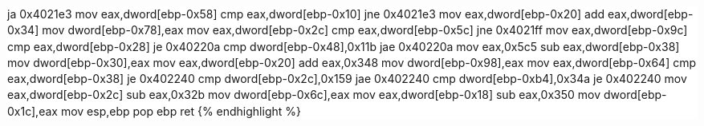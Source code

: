 ja 0x4021e3
mov eax,dword[ebp-0x58]
cmp eax,dword[ebp-0x10]
jne 0x4021e3
mov eax,dword[ebp-0x20]
add eax,dword[ebp-0x34]
mov dword[ebp-0x78],eax
mov eax,dword[ebp-0x2c]
cmp eax,dword[ebp-0x5c]
jne 0x4021ff
mov eax,dword[ebp-0x9c]
cmp eax,dword[ebp-0x28]
je 0x40220a
cmp dword[ebp-0x48],0x11b
jae 0x40220a
mov eax,0x5c5
sub eax,dword[ebp-0x38]
mov dword[ebp-0x30],eax
mov eax,dword[ebp-0x20]
add eax,0x348
mov dword[ebp-0x98],eax
mov eax,dword[ebp-0x64]
cmp eax,dword[ebp-0x38]
je 0x402240
cmp dword[ebp-0x2c],0x159
jae 0x402240
cmp dword[ebp-0xb4],0x34a
je 0x402240
mov eax,dword[ebp-0x2c]
sub eax,0x32b
mov dword[ebp-0x6c],eax
mov eax,dword[ebp-0x18]
sub eax,0x350
mov dword[ebp-0x1c],eax
mov esp,ebp
pop ebp
ret
{% endhighlight %}


[similar_1_ref]: /report/fcn.0040615f@4b23380b9a3d725ff34b4863334d2fd1
[similar_2_ref]: /report/fcn.00402059@01be4434cc5f975da87a4b25d209e100
[similar_3_ref]: /report/fcn.004019c0@822bd70a7e59afd84455835a1bb2835c
[similar_4_ref]: /report/fcn.004019c0@0d5d2680c491fd3e22958d5e1bdb33a4
[similar_5_ref]: /report/fcn.00401c68@decdedd4c31309313b81ab896d055b39
[virustotal_ref]: https://www.virustotal.com/gui/file/3f6c02c16780eca45d2b97909bcaf669